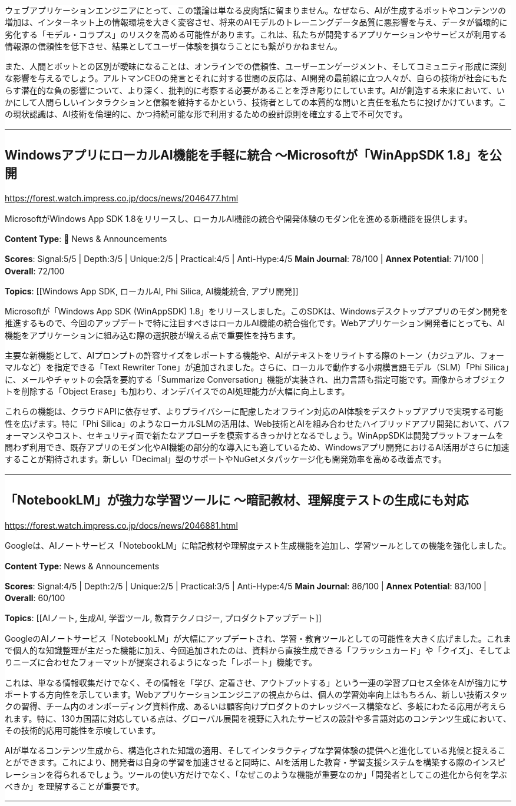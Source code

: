ウェブアプリケーションエンジニアにとって、この議論は単なる皮肉話に留まりません。なぜなら、AIが生成するボットやコンテンツの増加は、インターネット上の情報環境を大きく変容させ、将来のAIモデルのトレーニングデータ品質に悪影響を与え、データが循環的に劣化する「モデル・コラプス」のリスクを高める可能性があります。これは、私たちが開発するアプリケーションやサービスが利用する情報源の信頼性を低下させ、結果としてユーザー体験を損なうことにも繋がりかねません。

また、人間とボットとの区別が曖昧になることは、オンラインでの信頼性、ユーザーエンゲージメント、そしてコミュニティ形成に深刻な影響を与えるでしょう。アルトマンCEOの発言とそれに対する世間の反応は、AI開発の最前線に立つ人々が、自らの技術が社会にもたらす潜在的な負の影響について、より深く、批判的に考察する必要があることを浮き彫りにしています。AIが創造する未来において、いかにして人間らしいインタラクションと信頼を維持するかという、技術者としての本質的な問いと責任を私たちに投げかけています。この現状認識は、AI技術を倫理的に、かつ持続可能な形で利用するための設計原則を確立する上で不可欠です。

---

## WindowsアプリにローカルAI機能を手軽に統合 ～Microsoftが「WinAppSDK 1.8」を公開

https://forest.watch.impress.co.jp/docs/news/2046477.html

MicrosoftがWindows App SDK 1.8をリリースし、ローカルAI機能の統合や開発体験のモダン化を進める新機能を提供します。

**Content Type**: 📰 News & Announcements

**Scores**: Signal:5/5 | Depth:3/5 | Unique:2/5 | Practical:4/5 | Anti-Hype:4/5
**Main Journal**: 78/100 | **Annex Potential**: 71/100 | **Overall**: 72/100

**Topics**: [[Windows App SDK, ローカルAI, Phi Silica, AI機能統合, アプリ開発]]

Microsoftが「Windows App SDK (WinAppSDK) 1.8」をリリースしました。このSDKは、Windowsデスクトップアプリのモダン開発を推進するもので、今回のアップデートで特に注目すべきはローカルAI機能の統合強化です。Webアプリケーション開発者にとっても、AI機能をアプリケーションに組み込む際の選択肢が増える点で重要性を持ちます。

主要な新機能として、AIプロンプトの許容サイズをレポートする機能や、AIがテキストをリライトする際のトーン（カジュアル、フォーマルなど）を指定できる「Text Rewriter Tone」が追加されました。さらに、ローカルで動作する小規模言語モデル（SLM）「Phi Silica」に、メールやチャットの会話を要約する「Summarize Conversation」機能が実装され、出力言語も指定可能です。画像からオブジェクトを削除する「Object Erase」も加わり、オンデバイスでのAI処理能力が大幅に向上します。

これらの機能は、クラウドAPIに依存せず、よりプライバシーに配慮したオフライン対応のAI体験をデスクトップアプリで実現する可能性を広げます。特に「Phi Silica」のようなローカルSLMの活用は、Web技術とAIを組み合わせたハイブリッドアプリ開発において、パフォーマンスやコスト、セキュリティ面で新たなアプローチを模索するきっかけとなるでしょう。WinAppSDKは開発プラットフォームを問わず利用でき、既存アプリのモダン化やAI機能の部分的な導入にも適しているため、Windowsアプリ開発におけるAI活用がさらに加速することが期待されます。新しい「Decimal」型のサポートやNuGetメタパッケージ化も開発効率を高める改善点です。

---

## 「NotebookLM」が強力な学習ツールに ～暗記教材、理解度テストの生成にも対応

https://forest.watch.impress.co.jp/docs/news/2046881.html

Googleは、AIノートサービス「NotebookLM」に暗記教材や理解度テスト生成機能を追加し、学習ツールとしての機能を強化しました。

**Content Type**: News & Announcements

**Scores**: Signal:4/5 | Depth:2/5 | Unique:2/5 | Practical:3/5 | Anti-Hype:4/5
**Main Journal**: 86/100 | **Annex Potential**: 83/100 | **Overall**: 60/100

**Topics**: [[AIノート, 生成AI, 学習ツール, 教育テクノロジー, プロダクトアップデート]]

GoogleのAIノートサービス「NotebookLM」が大幅にアップデートされ、学習・教育ツールとしての可能性を大きく広げました。これまで個人的な知識整理が主だった機能に加え、今回追加されたのは、資料から直接生成できる「フラッシュカード」や「クイズ」、そしてよりニーズに合わせたフォーマットが提案されるようになった「レポート」機能です。

これは、単なる情報収集だけでなく、その情報を「学び、定着させ、アウトプットする」という一連の学習プロセス全体をAIが強力にサポートする方向性を示しています。Webアプリケーションエンジニアの視点からは、個人の学習効率向上はもちろん、新しい技術スタックの習得、チーム内のオンボーディング資料作成、あるいは顧客向けプロダクトのナレッジベース構築など、多岐にわたる応用が考えられます。特に、130カ国語に対応している点は、グローバル展開を視野に入れたサービスの設計や多言語対応のコンテンツ生成において、その技術的応用可能性を示唆しています。

AIが単なるコンテンツ生成から、構造化された知識の適用、そしてインタラクティブな学習体験の提供へと進化している兆候と捉えることができます。これにより、開発者は自身の学習を加速させると同時に、AIを活用した教育・学習支援システムを構築する際のインスピレーションを得られるでしょう。ツールの使い方だけでなく、「なぜこのような機能が重要なのか」「開発者としてこの進化から何を学ぶべきか」を理解することが重要です。

---